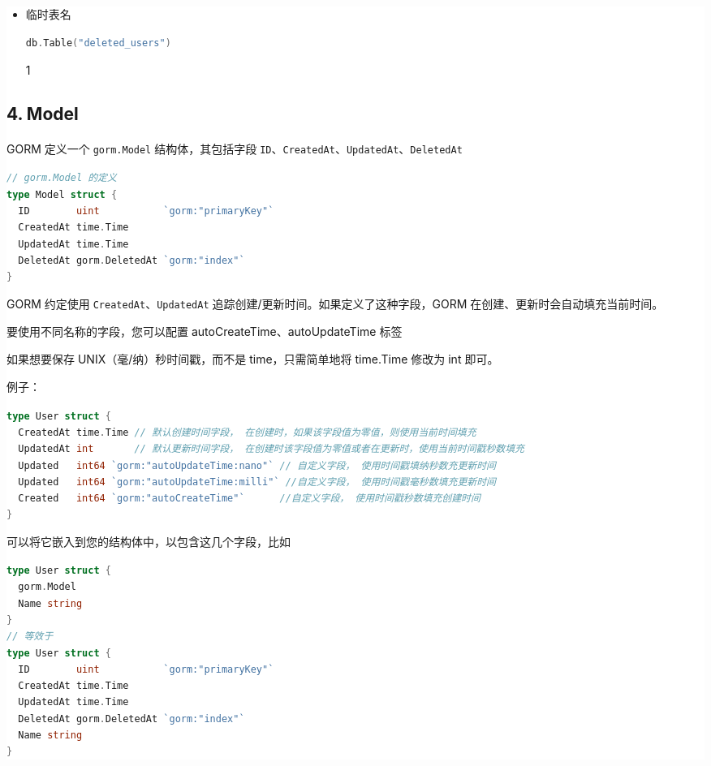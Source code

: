 - 临时表名

  ```go
  db.Table("deleted_users")
  ```

  1

## 4. Model

GORM 定义一个 `gorm.Model` 结构体，其包括字段 `ID`、`CreatedAt`、`UpdatedAt`、`DeletedAt`

```go
// gorm.Model 的定义
type Model struct {
  ID        uint           `gorm:"primaryKey"`
  CreatedAt time.Time
  UpdatedAt time.Time
  DeletedAt gorm.DeletedAt `gorm:"index"`
}
```

GORM 约定使用 `CreatedAt`、`UpdatedAt` 追踪创建/更新时间。如果定义了这种字段，GORM 在创建、更新时会自动填充当前时间。

要使用不同名称的字段，您可以配置 autoCreateTime、autoUpdateTime 标签

如果想要保存 UNIX（毫/纳）秒时间戳，而不是 time，只需简单地将 time.Time 修改为 int 即可。

例子：

```go
type User struct {
  CreatedAt time.Time // 默认创建时间字段， 在创建时，如果该字段值为零值，则使用当前时间填充
  UpdatedAt int       // 默认更新时间字段， 在创建时该字段值为零值或者在更新时，使用当前时间戳秒数填充
  Updated   int64 `gorm:"autoUpdateTime:nano"` // 自定义字段， 使用时间戳填纳秒数充更新时间
  Updated   int64 `gorm:"autoUpdateTime:milli"` //自定义字段， 使用时间戳毫秒数填充更新时间
  Created   int64 `gorm:"autoCreateTime"`      //自定义字段， 使用时间戳秒数填充创建时间
}
```

可以将它嵌入到您的结构体中，以包含这几个字段，比如

```go
type User struct {
  gorm.Model
  Name string
}
// 等效于
type User struct {
  ID        uint           `gorm:"primaryKey"`
  CreatedAt time.Time
  UpdatedAt time.Time
  DeletedAt gorm.DeletedAt `gorm:"index"`
  Name string
}
```
